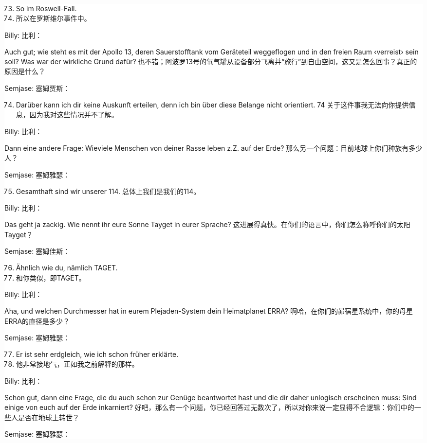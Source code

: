 73. So im Roswell-Fall.
73. 所以在罗斯维尔事件中。

Billy:
比利：

Auch gut; wie steht es mit der Apollo 13, deren Sauerstofftank vom Geräteteil weggeflogen und in den freien Raum ‹verreist› sein soll? Was war der wirkliche Grund dafür?
也不错；阿波罗13号的氧气罐从设备部分飞离并“旅行”到自由空间，这又是怎么回事？真正的原因是什么？

Semjase:
塞姆贾斯：

74. Darüber kann ich dir keine Auskunft erteilen, denn ich bin über diese Belange nicht orientiert.
74 关于这件事我无法向你提供信息，因为我对这些情况并不了解。

Billy:
比利：

Dann eine andere Frage: Wieviele Menschen von deiner Rasse leben z.Z. auf der Erde?
那么另一个问题：目前地球上你们种族有多少人？

Semjase:
塞姆雅瑟：

75. Gesamthaft sind wir unserer 114.
总体上我们是我们的114。

Billy:
比利：

Das geht ja zackig. Wie nennt ihr eure Sonne Tayget in eurer Sprache?
这进展得真快。在你们的语言中，你们怎么称呼你们的太阳Tayget？

Semjase:
塞姆佳斯：

76. Ähnlich wie du, nämlich TAGET.
76. 和你类似，即TAGET。

Billy:
比利：

Aha, und welchen Durchmesser hat in eurem Plejaden-System dein Heimatplanet ERRA?
啊哈，在你们的昴宿星系统中，你的母星ERRA的直径是多少？

Semjase:
塞姆雅瑟：

77. Er ist sehr erdgleich, wie ich schon früher erklärte.
77. 他非常接地气，正如我之前解释的那样。

Billy:
比利：

Schon gut, dann eine Frage, die du auch schon zur Genüge beantwortet hast und die dir daher unlogisch erscheinen muss: Sind einige von euch auf der Erde inkarniert?
好吧，那么有一个问题，你已经回答过无数次了，所以对你来说一定显得不合逻辑：你们中的一些人是否在地球上转世？

Semjase:
塞姆雅瑟：
